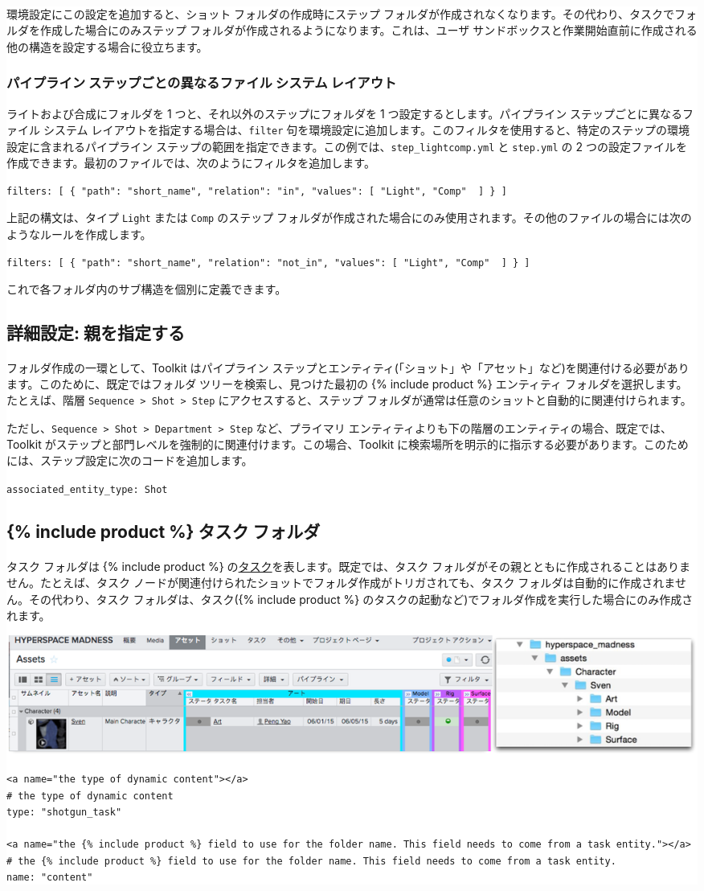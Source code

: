 環境設定にこの設定を追加すると、ショット フォルダの作成時にステップ フォルダが作成されなくなります。その代わり、タスクでフォルダを作成した場合にのみステップ フォルダが作成されるようになります。これは、ユーザ サンドボックスと作業開始直前に作成される他の構造を設定する場合に役立ちます。

### パイプライン ステップごとの異なるファイル システム レイアウト

ライトおよび合成にフォルダを 1 つと、それ以外のステップにフォルダを 1 つ設定するとします。パイプライン ステップごとに異なるファイル システム レイアウトを指定する場合は、`filter` 句を環境設定に追加します。このフィルタを使用すると、特定のステップの環境設定に含まれるパイプライン ステップの範囲を指定できます。この例では、`step_lightcomp.yml` と `step.yml` の 2 つの設定ファイルを作成できます。最初のファイルでは、次のようにフィルタを追加します。

    filters: [ { "path": "short_name", "relation": "in", "values": [ "Light", "Comp"  ] } ]

上記の構文は、タイプ `Light` または `Comp` のステップ フォルダが作成された場合にのみ使用されます。その他のファイルの場合には次のようなルールを作成します。

    filters: [ { "path": "short_name", "relation": "not_in", "values": [ "Light", "Comp"  ] } ]

これで各フォルダ内のサブ構造を個別に定義できます。

## 詳細設定: 親を指定する

フォルダ作成の一環として、Toolkit はパイプライン ステップとエンティティ(「ショット」や「アセット」など)を関連付ける必要があります。このために、既定ではフォルダ ツリーを検索し、見つけた最初の {% include product %} エンティティ フォルダを選択します。たとえば、階層 `Sequence > Shot > Step` にアクセスすると、ステップ フォルダが通常は任意のショットと自動的に関連付けられます。

ただし、`Sequence > Shot > Department > Step` など、プライマリ エンティティよりも下の階層のエンティティの場合、既定では、Toolkit がステップと部門レベルを強制的に関連付けます。この場合、Toolkit に検索場所を明示的に指示する必要があります。このためには、ステップ設定に次のコードを追加します。

    associated_entity_type: Shot

## {% include product %} タスク フォルダ

タスク フォルダは {% include product %} の[タスク](https://support.shotgunsoftware.com/hc/ja/articles/219031248)を表します。既定では、タスク フォルダがその親とともに作成されることはありません。たとえば、タスク ノードが関連付けられたショットでフォルダ作成がトリガされても、タスク フォルダは自動的に作成されません。その代わり、タスク フォルダは、タスク({% include product %} のタスクの起動など)でフォルダ作成を実行した場合にのみ作成されます。

![task_folder](images/file-system-config-reference/task_folder_02_DS.png)

    <a name="the type of dynamic content"></a>
    # the type of dynamic content
    type: "shotgun_task"

    <a name="the {% include product %} field to use for the folder name. This field needs to come from a task entity."></a>
    # the {% include product %} field to use for the folder name. This field needs to come from a task entity.
    name: "content"
